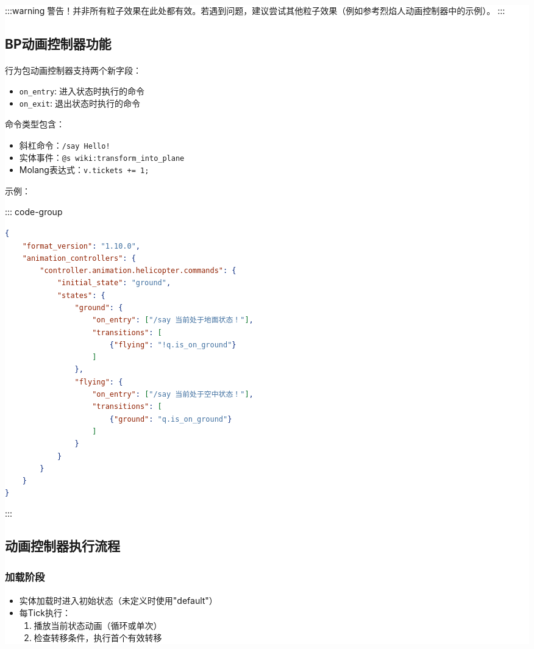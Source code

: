 :::warning
警告！并非所有粒子效果在此处都有效。若遇到问题，建议尝试其他粒子效果（例如参考烈焰人动画控制器中的示例）。
:::

## BP动画控制器功能

行为包动画控制器支持两个新字段：
- `on_entry`: 进入状态时执行的命令
- `on_exit`: 退出状态时执行的命令

命令类型包含：
- 斜杠命令：`/say Hello!`
- 实体事件：`@s wiki:transform_into_plane`
- Molang表达式：`v.tickets += 1;`

示例：

::: code-group
```json [BP/animation_controllers/helicopter.ac.json]
{
	"format_version": "1.10.0",
	"animation_controllers": {
		"controller.animation.helicopter.commands": {
			"initial_state": "ground",
			"states": {
				"ground": {
					"on_entry": ["/say 当前处于地面状态！"],
					"transitions": [
						{"flying": "!q.is_on_ground"}
					]
				},
				"flying": {
					"on_entry": ["/say 当前处于空中状态！"],
					"transitions": [
						{"ground": "q.is_on_ground"}
					]
				}
			}
		}
	}
}
```
:::

## 动画控制器执行流程

### 加载阶段
- 实体加载时进入初始状态（未定义时使用"default"）
- 每Tick执行：
    1. 播放当前状态动画（循环或单次）
    2. 检查转移条件，执行首个有效转移
